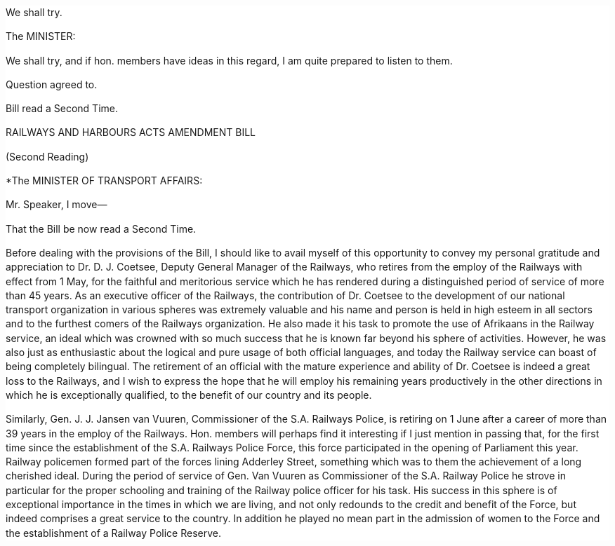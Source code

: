 <p>We shall try.</p>

</speech>

<speech by="#minister">

<from>The <person refersTo="hansard_za">MINISTER</person>:</from>

<p>We shall try, and if hon. members have ideas in this regard, I am quite prepared to listen to them.</p>

<p>Question agreed to.</p>

<p>Bill read a Second Time.</p>

</speech>

</debateSection>

<debateSection name="#railways_and_harbours_acts_amendment_bill">

<heading>RAILWAYS AND HARBOURS ACTS AMENDMENT BILL</heading>

<summary>(Second Reading)</summary>

<speech by="#minister_of_transport_affairs">

<from>*The <person refersTo="hansard_za">MINISTER OF TRANSPORT AFFAIRS</person>:</from>

<p>Mr. Speaker, I move&#x2014;</p>

<block name="quote">That the Bill be now read a Second Time.</block>

<p>Before dealing with the provisions of the Bill, I should like to avail myself of this opportunity to convey my personal gratitude and appreciation to Dr. D. J. Coetsee, Deputy General Manager of the Railways, who retires from the employ of the Railways with effect from 1 May, for the faithful and meritorious service which he has rendered during a distinguished period of service of more than 45 years. As an executive officer of the Railways, the contribution of Dr. Coetsee to the development of our national transport organization in various spheres was extremely valuable and his name and person is held in high esteem in all sectors and to the furthest comers of the Railways organization. He also made it his task to promote the use of Afrikaans in the Railway service, an ideal which was crowned with so much success that he is known far beyond his sphere of activities. However, he was also just as enthusiastic about the logical and pure usage of both official languages, and today the Railway service can boast of being completely bilingual. The retirement of an official with the mature experience and ability of Dr. Coetsee is indeed a great loss to the Railways, and I wish to express the hope that he will employ his remaining years productively in the other directions in which he is exceptionally qualified, to the benefit of our country and its people.</p>

<p>Similarly, Gen. J. J. Jansen van Vuuren, Commissioner of the S.A. Railways Police, is retiring on 1 June after a career of more than 39 years in the employ of the Railways. Hon. members will perhaps find it interesting if I just mention in passing that, for the first time since the establishment of the S.A. Railways Police Force, this force participated in the opening of Parliament this year. Railway policemen formed part of the forces lining Adderley Street, something which was to them the achievement of a long cherished <span class="col_4265-4266" refersTo="page_0489"/>ideal. During the period of service of Gen. Van Vuuren as Commissioner of the S.A. Railway Police he strove in particular for the proper schooling and training of the Railway police officer for his task. His success in this sphere is of exceptional importance in the times in which we are living, and not only redounds to the credit and benefit of the Force, but indeed comprises a great service to the country. In addition he played no mean part in the admission of women to the Force and the establishment of a Railway Police Reserve.</p>
